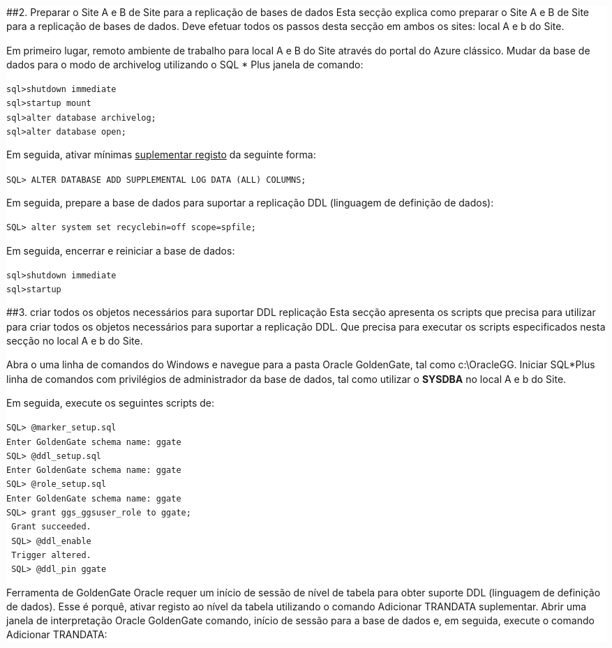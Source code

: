 
##<a name="2-prepare-site-a-and-site-b-for-database-replication"></a>2. Preparar o Site A e B de Site para a replicação de bases de dados
Esta secção explica como preparar o Site A e B de Site para a replicação de bases de dados. Deve efetuar todos os passos desta secção em ambos os sites: local A e b do Site.

Em primeiro lugar, remoto ambiente de trabalho para local A e B do Site através do portal do Azure clássico. Mudar da base de dados para o modo de archivelog utilizando o SQL * Plus janela de comando:

    sql>shutdown immediate
    sql>startup mount
    sql>alter database archivelog;
    sql>alter database open;


Em seguida, ativar mínimas [suplementar registo](http://docs.oracle.com/cd/E11882_01/server.112/e22490/logminer.htm) da seguinte forma:

    SQL> ALTER DATABASE ADD SUPPLEMENTAL LOG DATA (ALL) COLUMNS;

Em seguida, prepare a base de dados para suportar a replicação DDL (linguagem de definição de dados):

    SQL> alter system set recyclebin=off scope=spfile;

Em seguida, encerrar e reiniciar a base de dados:

    sql>shutdown immediate
    sql>startup


##<a name="3-create-all-necessary-objects-to-support-ddl-replication"></a>3. criar todos os objetos necessários para suportar DDL replicação
Esta secção apresenta os scripts que precisa para utilizar para criar todos os objetos necessários para suportar a replicação DDL. Que precisa para executar os scripts especificados nesta secção no local A e b do Site.

Abra o uma linha de comandos do Windows e navegue para a pasta Oracle GoldenGate, tal como c:\\OracleGG. Iniciar SQL\*Plus linha de comandos com privilégios de administrador da base de dados, tal como utilizar o **SYSDBA** no local A e b do Site.

Em seguida, execute os seguintes scripts de:

    SQL> @marker_setup.sql  
    Enter GoldenGate schema name: ggate
    SQL> @ddl_setup.sql  
    Enter GoldenGate schema name: ggate
    SQL> @role_setup.sql
    Enter GoldenGate schema name: ggate
    SQL> grant ggs_ggsuser_role to ggate;
     Grant succeeded.
     SQL> @ddl_enable
     Trigger altered.
     SQL> @ddl_pin ggate


Ferramenta de GoldenGate Oracle requer um início de sessão de nível de tabela para obter suporte DDL (linguagem de definição de dados). Esse é porquê, ativar registo ao nível da tabela utilizando o comando Adicionar TRANDATA suplementar. Abrir uma janela de interpretação Oracle GoldenGate comando, início de sessão para a base de dados e, em seguida, execute o comando Adicionar TRANDATA:
